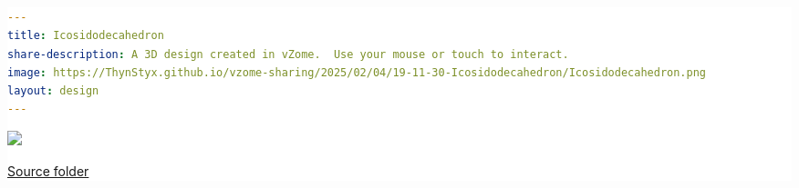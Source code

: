 ```yaml
---
title: Icosidodecahedron
share-description: A 3D design created in vZome.  Use your mouse or touch to interact.
image: https://ThynStyx.github.io/vzome-sharing/2025/02/04/19-11-30-Icosidodecahedron/Icosidodecahedron.png
layout: design
---
```


  
  
  <vzome-viewer style="width: 100%; height: 60dvh" show-scenes='named'
        src="https://ThynStyx.github.io/vzome-sharing/2025/02/04/19-11-30-Icosidodecahedron/Icosidodecahedron.vZome" >
    <img  style="width: 100%"
        src="https://ThynStyx.github.io/vzome-sharing/2025/02/04/19-11-30-Icosidodecahedron/Icosidodecahedron.png" >
  </vzome-viewer>


[Source folder](<https://github.com/ThynStyx/vzome-sharing/tree/main/2025/02/04/19-11-30-Icosidodecahedron/>)
